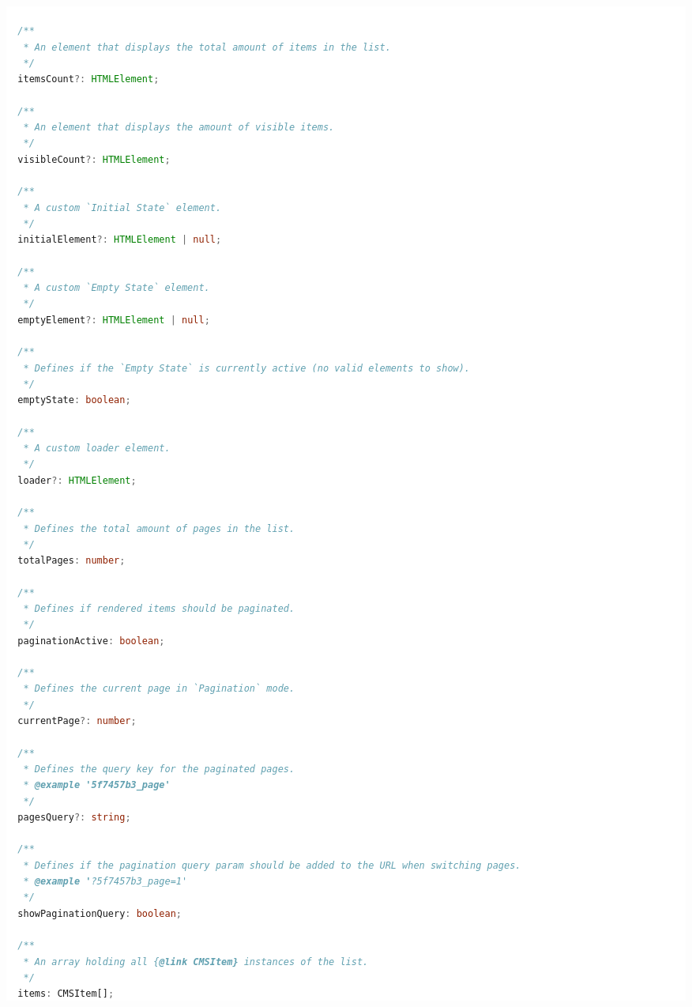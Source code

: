 ```typescript

  /**
   * An element that displays the total amount of items in the list.
   */
  itemsCount?: HTMLElement;

  /**
   * An element that displays the amount of visible items.
   */
  visibleCount?: HTMLElement;

  /**
   * A custom `Initial State` element.
   */
  initialElement?: HTMLElement | null;

  /**
   * A custom `Empty State` element.
   */
  emptyElement?: HTMLElement | null;

  /**
   * Defines if the `Empty State` is currently active (no valid elements to show).
   */
  emptyState: boolean;

  /**
   * A custom loader element.
   */
  loader?: HTMLElement;

  /**
   * Defines the total amount of pages in the list.
   */
  totalPages: number;

  /**
   * Defines if rendered items should be paginated.
   */
  paginationActive: boolean;

  /**
   * Defines the current page in `Pagination` mode.
   */
  currentPage?: number;

  /**
   * Defines the query key for the paginated pages.
   * @example '5f7457b3_page'
   */
  pagesQuery?: string;

  /**
   * Defines if the pagination query param should be added to the URL when switching pages.
   * @example '?5f7457b3_page=1'
   */
  showPaginationQuery: boolean;

  /**
   * An array holding all {@link CMSItem} instances of the list.
   */
  items: CMSItem[];

```